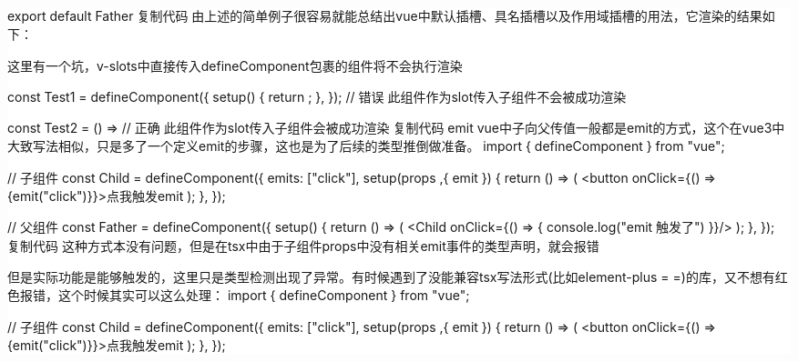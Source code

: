 export default Father
复制代码
由上述的简单例子很容易就能总结出vue中默认插槽、具名插槽以及作用域插槽的用法，它渲染的结果如下：


这里有一个坑，v-slots中直接传入defineComponent包裹的组件将不会执行渲染

const Test1 = defineComponent({
  setup() {
    return <i class="el-icon-star-on"></i>;
  },
}); // 错误 此组件作为slot传入子组件不会被成功渲染

const Test2 = () => <i class="el-icon-star-on"></i> // 正确 此组件作为slot传入子组件会被成功渲染
复制代码
emit
vue中子向父传值一般都是emit的方式，这个在vue3中大致写法相似，只是多了一个定义emit的步骤，这也是为了后续的类型推倒做准备。
import { defineComponent } from "vue";

// 子组件
const Child = defineComponent({
  emits: ["click"],
  setup(props ,{ emit }) {
    return () => (
      <button onClick={() => {emit("click")}}>点我触发emit</button>
    );
  },
});

// 父组件
const Father = defineComponent({
  setup() {
    return () => (
      <Child onClick={() => {
          console.log("emit 触发了")
      }}/>
    );
  },
});
复制代码
这种方式本没有问题，但是在tsx中由于子组件props中没有相关emit事件的类型声明，就会报错

但是实际功能是能够触发的，这里只是类型检测出现了异常。有时候遇到了没能兼容tsx写法形式(比如element-plus = =)的库，又不想有红色报错，这个时候其实可以这么处理：
import { defineComponent } from "vue";

// 子组件
const Child = defineComponent({
  emits: ["click"],
  setup(props ,{ emit }) {
    return () => (
      <button onClick={() => {emit("click")}}>点我触发emit</button>
    );
  },
});
